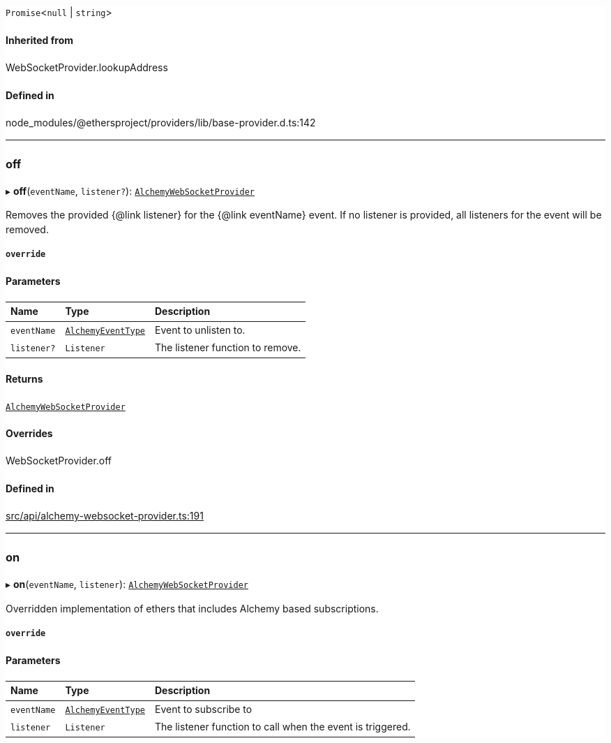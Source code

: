`Promise`<``null`` \| `string`\>

#### Inherited from

WebSocketProvider.lookupAddress

#### Defined in

node_modules/@ethersproject/providers/lib/base-provider.d.ts:142

___

### off

▸ **off**(`eventName`, `listener?`): [`AlchemyWebSocketProvider`](AlchemyWebSocketProvider.md)

Removes the provided {@link listener} for the {@link eventName} event. If no
listener is provided, all listeners for the event will be removed.

**`override`**

#### Parameters

| Name | Type | Description |
| :------ | :------ | :------ |
| `eventName` | [`AlchemyEventType`](../modules.md#alchemyeventtype) | Event to unlisten to. |
| `listener?` | `Listener` | The listener function to remove. |

#### Returns

[`AlchemyWebSocketProvider`](AlchemyWebSocketProvider.md)

#### Overrides

WebSocketProvider.off

#### Defined in

[src/api/alchemy-websocket-provider.ts:191](https://github.com/alchemyplatform/alchemy-sdk-js/blob/ae0aa3f0/src/api/alchemy-websocket-provider.ts#L191)

___

### on

▸ **on**(`eventName`, `listener`): [`AlchemyWebSocketProvider`](AlchemyWebSocketProvider.md)

Overridden implementation of ethers that includes Alchemy based subscriptions.

**`override`**

#### Parameters

| Name | Type | Description |
| :------ | :------ | :------ |
| `eventName` | [`AlchemyEventType`](../modules.md#alchemyeventtype) | Event to subscribe to |
| `listener` | `Listener` | The listener function to call when the event is triggered. |
